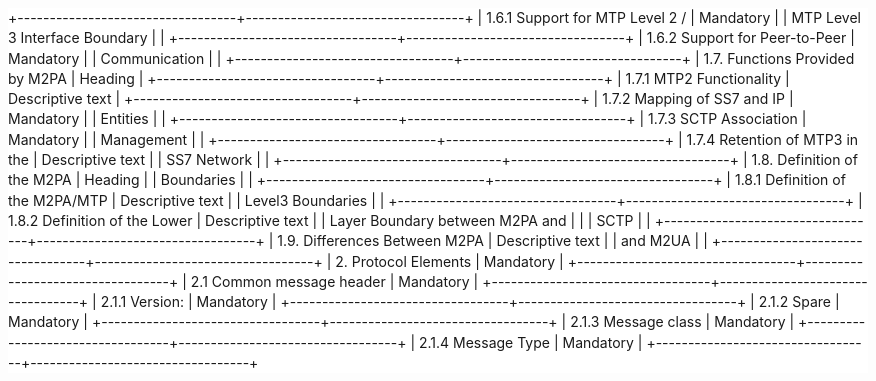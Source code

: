 +----------------------------------+----------------------------------+
| 1.6.1 Support for MTP Level 2 /  | Mandatory                        |
| MTP Level 3 Interface Boundary   |                                  |
+----------------------------------+----------------------------------+
| 1.6.2 Support for Peer-to-Peer   | Mandatory                        |
| Communication                    |                                  |
+----------------------------------+----------------------------------+
| 1.7. Functions Provided by M2PA  | Heading                          |
+----------------------------------+----------------------------------+
| 1.7.1 MTP2 Functionality         | Descriptive text                 |
+----------------------------------+----------------------------------+
| 1.7.2 Mapping of SS7 and IP      | Mandatory                        |
| Entities                         |                                  |
+----------------------------------+----------------------------------+
| 1.7.3 SCTP Association           | Mandatory                        |
| Management                       |                                  |
+----------------------------------+----------------------------------+
| 1.7.4 Retention of MTP3 in the   | Descriptive text                 |
| SS7 Network                      |                                  |
+----------------------------------+----------------------------------+
| 1.8. Definition of the M2PA      | Heading                          |
| Boundaries                       |                                  |
+----------------------------------+----------------------------------+
| 1.8.1 Definition of the M2PA/MTP | Descriptive text                 |
| Level3 Boundaries                |                                  |
+----------------------------------+----------------------------------+
| 1.8.2 Definition of the Lower    | Descriptive text                 |
| Layer Boundary between M2PA and  |                                  |
| SCTP                             |                                  |
+----------------------------------+----------------------------------+
| 1.9. Differences Between M2PA    | Descriptive text                 |
| and M2UA                         |                                  |
+----------------------------------+----------------------------------+
| 2\. Protocol Elements            | Mandatory                        |
+----------------------------------+----------------------------------+
| 2.1 Common message header        | Mandatory                        |
+----------------------------------+----------------------------------+
| 2.1.1 Version:                   | Mandatory                        |
+----------------------------------+----------------------------------+
| 2.1.2 Spare                      | Mandatory                        |
+----------------------------------+----------------------------------+
| 2.1.3 Message class              | Mandatory                        |
+----------------------------------+----------------------------------+
| 2.1.4 Message Type               | Mandatory                        |
+----------------------------------+----------------------------------+